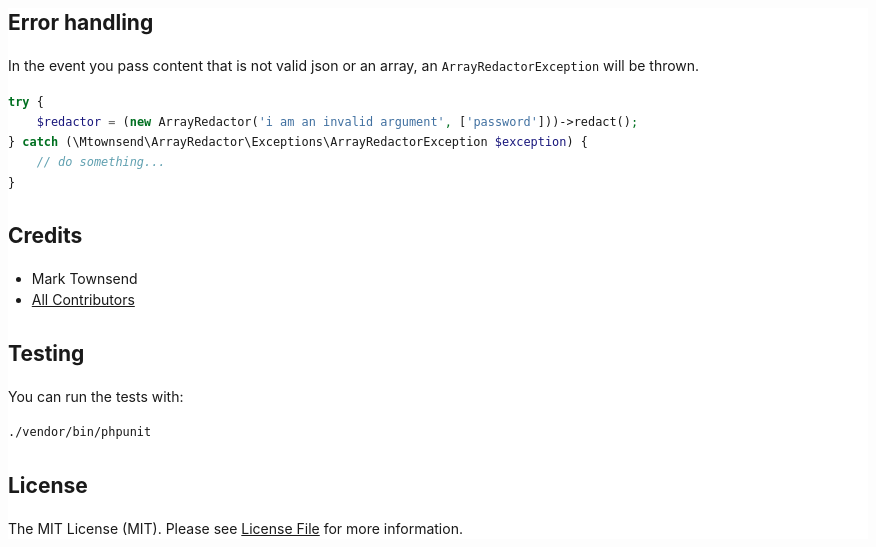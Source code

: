 ## Error handling

In the event you pass content that is not valid json or an array, an ``ArrayRedactorException`` will be thrown.

```php
try {
    $redactor = (new ArrayRedactor('i am an invalid argument', ['password']))->redact();
} catch (\Mtownsend\ArrayRedactor\Exceptions\ArrayRedactorException $exception) {
    // do something...
}
```

## Credits

- Mark Townsend
- [All Contributors](../../contributors)

## Testing

You can run the tests with:

```bash
./vendor/bin/phpunit
```

## License

The MIT License (MIT). Please see [License File](LICENSE.md) for more information.